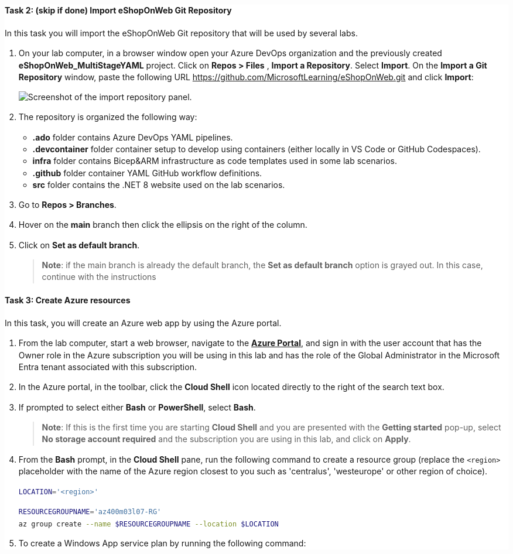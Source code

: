 #### Task 2: (skip if done) Import eShopOnWeb Git Repository

In this task you will import the eShopOnWeb Git repository that will be used by several labs.

1. On your lab computer, in a browser window open your Azure DevOps organization and the previously created **eShopOnWeb_MultiStageYAML** project. Click on **Repos > Files** , **Import a Repository**. Select **Import**. On the **Import a Git Repository** window, paste the following URL https://github.com/MicrosoftLearning/eShopOnWeb.git and click **Import**:

   ![Screenshot of the import repository panel.](images/import-repo.png)

1. The repository is organized the following way:
   - **.ado** folder contains Azure DevOps YAML pipelines.
   - **.devcontainer** folder container setup to develop using containers (either locally in VS Code or GitHub Codespaces).
   - **infra** folder contains Bicep&ARM infrastructure as code templates used in some lab scenarios.
   - **.github** folder container YAML GitHub workflow definitions.
   - **src** folder contains the .NET 8 website used on the lab scenarios.

1. Go to **Repos > Branches**.
1. Hover on the **main** branch then click the ellipsis on the right of the column.
1. Click on **Set as default branch**.

    > **Note**: if the main branch is already the default branch, the **Set as default branch** option is grayed out. In this case, continue with the instructions

#### Task 3: Create Azure resources

In this task, you will create an Azure web app by using the Azure portal.

1. From the lab computer, start a web browser, navigate to the [**Azure Portal**](https://portal.azure.com), and sign in with the user account that has the Owner role in the Azure subscription you will be using in this lab and has the role of the Global Administrator in the Microsoft Entra tenant associated with this subscription.
1. In the Azure portal, in the toolbar, click the **Cloud Shell** icon located directly to the right of the search text box.
1. If prompted to select either **Bash** or **PowerShell**, select **Bash**.

   > **Note**: If this is the first time you are starting **Cloud Shell** and you are presented with the **Getting started** pop-up, select **No storage account required** and the subscription you are using in this lab, and click on **Apply**.

1. From the **Bash** prompt, in the **Cloud Shell** pane, run the following command to create a resource group (replace the `<region>` placeholder with the name of the Azure region closest to you such as 'centralus', 'westeurope' or other region of choice).

   ```bash
   LOCATION='<region>'
   ```

   ```bash
   RESOURCEGROUPNAME='az400m03l07-RG'
   az group create --name $RESOURCEGROUPNAME --location $LOCATION
   ```

1. To create a Windows App service plan by running the following command:
